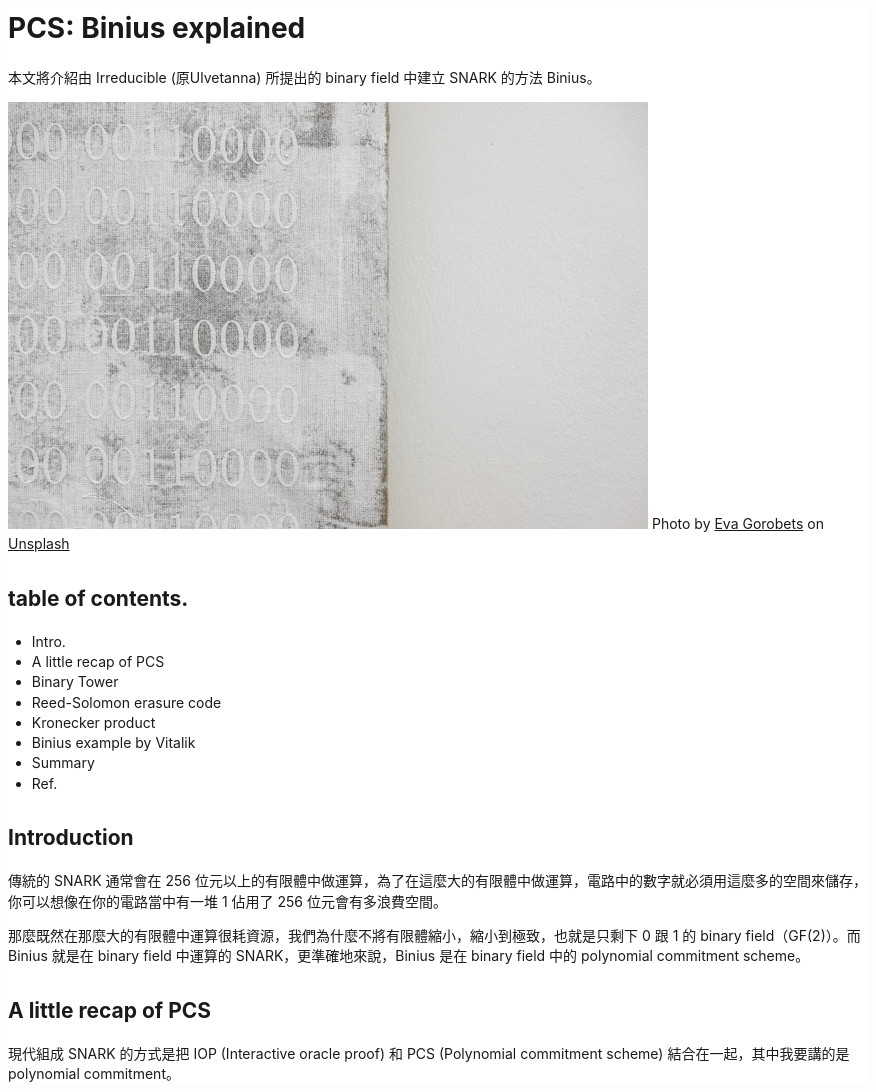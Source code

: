 # PCS: Binius explained 
本文將介紹由 Irreducible (原Ulvetanna) 所提出的 binary field 中建立 SNARK 的方法 Binius。

![Gray black textile (2)](./img/Gray%20black%20textile.jpg)
Photo by <a href="https://unsplash.com/@eva_gorobets_?utm_content=creditCopyText&utm_medium=referral&utm_source=unsplash">Eva Gorobets</a> on <a href="https://unsplash.com/photos/gray-and-black-textile-on-white-surface-vJ4NYVIhQpU?utm_content=creditCopyText&utm_medium=referral&utm_source=unsplash">Unsplash</a>
 
## table of contents.
- Intro.
- A little recap of PCS
- Binary Tower
- Reed-Solomon erasure code
- Kronecker product
- Binius example by Vitalik
- Summary
- Ref.
 
## Introduction
傳統的 SNARK 通常會在 256 位元以上的有限體中做運算，為了在這麼大的有限體中做運算，電路中的數字就必須用這麼多的空間來儲存，你可以想像在你的電路當中有一堆 1 佔用了 256 位元會有多浪費空間。

那麼既然在那麼大的有限體中運算很耗資源，我們為什麼不將有限體縮小，縮小到極致，也就是只剩下 0 跟 1 的 binary field（GF(2)）。而 Binius 就是在 binary field 中運算的 SNARK，更準確地來說，Binius 是在 binary field 中的 polynomial commitment scheme。


## A little recap of PCS
現代組成 SNARK 的方式是把 IOP (Interactive oracle proof) 和 PCS (Polynomial commitment scheme) 結合在一起，其中我要講的是 polynomial commitment。
